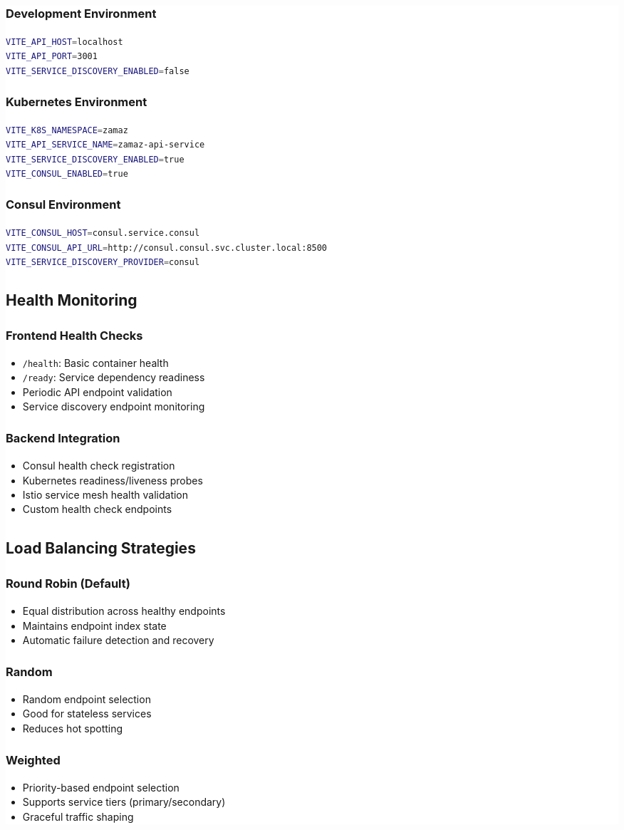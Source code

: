 ### Development Environment
```bash
VITE_API_HOST=localhost
VITE_API_PORT=3001
VITE_SERVICE_DISCOVERY_ENABLED=false
```

### Kubernetes Environment
```bash
VITE_K8S_NAMESPACE=zamaz
VITE_API_SERVICE_NAME=zamaz-api-service
VITE_SERVICE_DISCOVERY_ENABLED=true
VITE_CONSUL_ENABLED=true
```

### Consul Environment
```bash
VITE_CONSUL_HOST=consul.service.consul
VITE_CONSUL_API_URL=http://consul.consul.svc.cluster.local:8500
VITE_SERVICE_DISCOVERY_PROVIDER=consul
```

## Health Monitoring

### Frontend Health Checks
- `/health`: Basic container health
- `/ready`: Service dependency readiness
- Periodic API endpoint validation
- Service discovery endpoint monitoring

### Backend Integration
- Consul health check registration
- Kubernetes readiness/liveness probes
- Istio service mesh health validation
- Custom health check endpoints

## Load Balancing Strategies

### Round Robin (Default)
- Equal distribution across healthy endpoints
- Maintains endpoint index state
- Automatic failure detection and recovery

### Random
- Random endpoint selection
- Good for stateless services
- Reduces hot spotting

### Weighted
- Priority-based endpoint selection
- Supports service tiers (primary/secondary)
- Graceful traffic shaping
